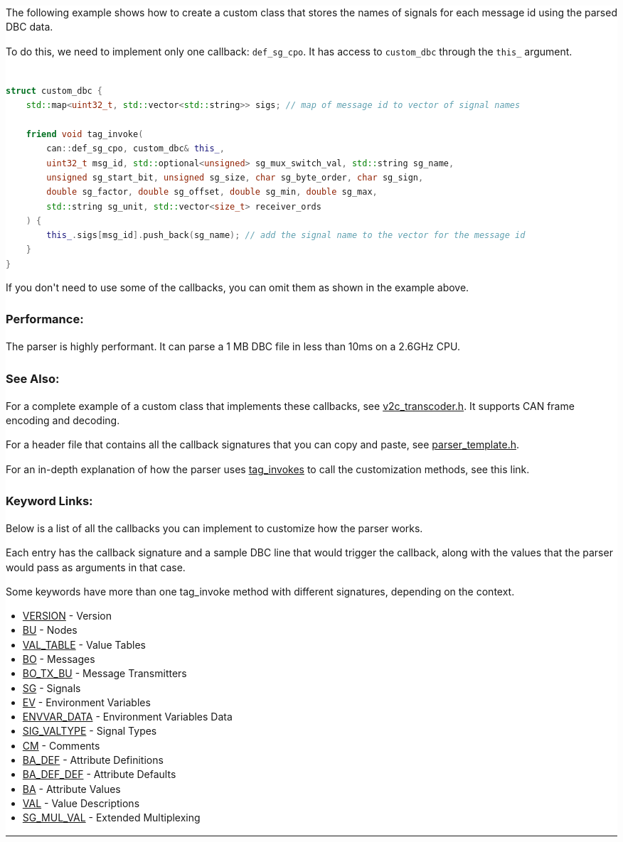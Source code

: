 The following example shows how to create a custom class that stores the names of signals for each message id using the parsed DBC data.

To do this, we need to implement only one callback: `def_sg_cpo`. It has access to `custom_dbc` through the `this_` argument.

```cpp

struct custom_dbc {
	std::map<uint32_t, std::vector<std::string>> sigs; // map of message id to vector of signal names

	friend void tag_invoke(
		can::def_sg_cpo, custom_dbc& this_,
		uint32_t msg_id, std::optional<unsigned> sg_mux_switch_val, std::string sg_name,
		unsigned sg_start_bit, unsigned sg_size, char sg_byte_order, char sg_sign,
		double sg_factor, double sg_offset, double sg_min, double sg_max,
		std::string sg_unit, std::vector<size_t> receiver_ords
	) {
		this_.sigs[msg_id].push_back(sg_name); // add the signal name to the vector for the message id
	}
}
```

If you don't need to use some of the callbacks, you can omit them as shown in the example above.

### Performance:

The parser is highly performant. It can parse a 1 MB DBC file in less than 10ms on a 2.6GHz CPU.

### See Also:

For a complete example of a custom class that implements these callbacks, see [v2c_transcoder.h](../../include/v2c/v2c_transcoder.h). It supports CAN frame encoding and decoding.

For a header file that contains all the callback signatures that you can copy and paste, see [parser_template.h](parser_template.h).

For an in-depth explanation of how the parser uses [tag_invokes](https://www.open-std.org/jtc1/sc22/wg21/docs/papers/2019/p1895r0.pdf) to call the customization methods, see this link. 

### Keyword Links:
Below is a list of all the callbacks you can implement to customize how the parser works. 

Each entry has the callback signature and a sample DBC line that would trigger the callback,
along with the values that the parser would pass as arguments in that case.

Some keywords have more than one tag_invoke method with different signatures, depending on the context.

- [VERSION](#version) - Version
- [BU](#bu) - Nodes
- [VAL_TABLE](#val_table) - Value Tables
- [BO](#bo) - Messages
- [BO_TX_BU](#bo_tx_bu) - Message Transmitters
- [SG](#sg) - Signals
- [EV](#ev) - Environment Variables
- [ENVVAR_DATA](#envvar_data) - Environment Variables Data
- [SIG_VALTYPE](#sig_valtype) - Signal Types
- [CM](#cm-global) - Comments
- [BA_DEF](#ba_def-int) - Attribute Definitions
- [BA_DEF_DEF](#ba_def_def) - Attribute Defaults
- [BA](#ba) - Attribute Values
- [VAL](#val-env) - Value Descriptions
- [SG_MUL_VAL](#sg_mul_val) - Extended Multiplexing

---